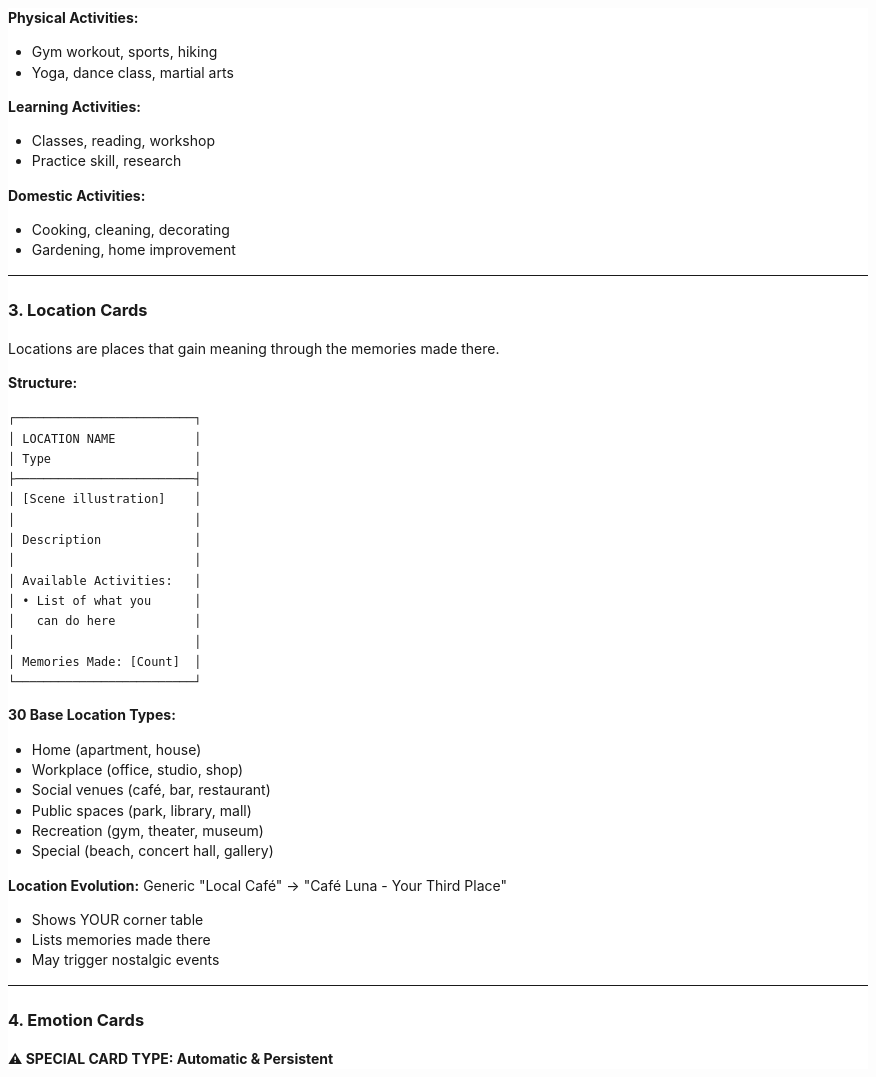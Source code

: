 **Physical Activities:**
- Gym workout, sports, hiking
- Yoga, dance class, martial arts

**Learning Activities:**
- Classes, reading, workshop
- Practice skill, research

**Domestic Activities:**
- Cooking, cleaning, decorating
- Gardening, home improvement

---

### 3. Location Cards

Locations are places that gain meaning through the memories made there.

**Structure:**
```
┌─────────────────────────┐
│ LOCATION NAME           │
│ Type                    │
├─────────────────────────┤
│ [Scene illustration]    │
│                         │
│ Description             │
│                         │
│ Available Activities:   │
│ • List of what you      │
│   can do here           │
│                         │
│ Memories Made: [Count]  │
└─────────────────────────┘
```

**30 Base Location Types:**
- Home (apartment, house)
- Workplace (office, studio, shop)
- Social venues (café, bar, restaurant)
- Public spaces (park, library, mall)
- Recreation (gym, theater, museum)
- Special (beach, concert hall, gallery)

**Location Evolution:**
Generic "Local Café" → "Café Luna - Your Third Place"
- Shows YOUR corner table
- Lists memories made there
- May trigger nostalgic events

---

### 4. Emotion Cards

**⚠️ SPECIAL CARD TYPE: Automatic & Persistent**
